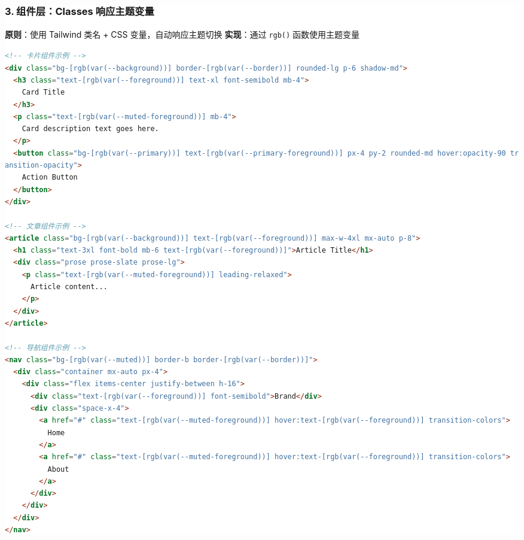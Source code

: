 ```css
```

### 3. 组件层：Classes 响应主题变量

**原则**：使用 Tailwind 类名 + CSS 变量，自动响应主题切换
**实现**：通过 `rgb()` 函数使用主题变量

```html
<!-- 卡片组件示例 -->
<div class="bg-[rgb(var(--background))] border-[rgb(var(--border))] rounded-lg p-6 shadow-md">
  <h3 class="text-[rgb(var(--foreground))] text-xl font-semibold mb-4">
    Card Title
  </h3>
  <p class="text-[rgb(var(--muted-foreground))] mb-4">
    Card description text goes here.
  </p>
  <button class="bg-[rgb(var(--primary))] text-[rgb(var(--primary-foreground))] px-4 py-2 rounded-md hover:opacity-90 transition-opacity">
    Action Button
  </button>
</div>

<!-- 文章组件示例 -->
<article class="bg-[rgb(var(--background))] text-[rgb(var(--foreground))] max-w-4xl mx-auto p-8">
  <h1 class="text-3xl font-bold mb-6 text-[rgb(var(--foreground))]">Article Title</h1>
  <div class="prose prose-slate prose-lg">
    <p class="text-[rgb(var(--muted-foreground))] leading-relaxed">
      Article content...
    </p>
  </div>
</article>

<!-- 导航组件示例 -->
<nav class="bg-[rgb(var(--muted))] border-b border-[rgb(var(--border))]">
  <div class="container mx-auto px-4">
    <div class="flex items-center justify-between h-16">
      <div class="text-[rgb(var(--foreground))] font-semibold">Brand</div>
      <div class="space-x-4">
        <a href="#" class="text-[rgb(var(--muted-foreground))] hover:text-[rgb(var(--foreground))] transition-colors">
          Home
        </a>
        <a href="#" class="text-[rgb(var(--muted-foreground))] hover:text-[rgb(var(--foreground))] transition-colors">
          About
        </a>
      </div>
    </div>
  </div>
</nav>
```
